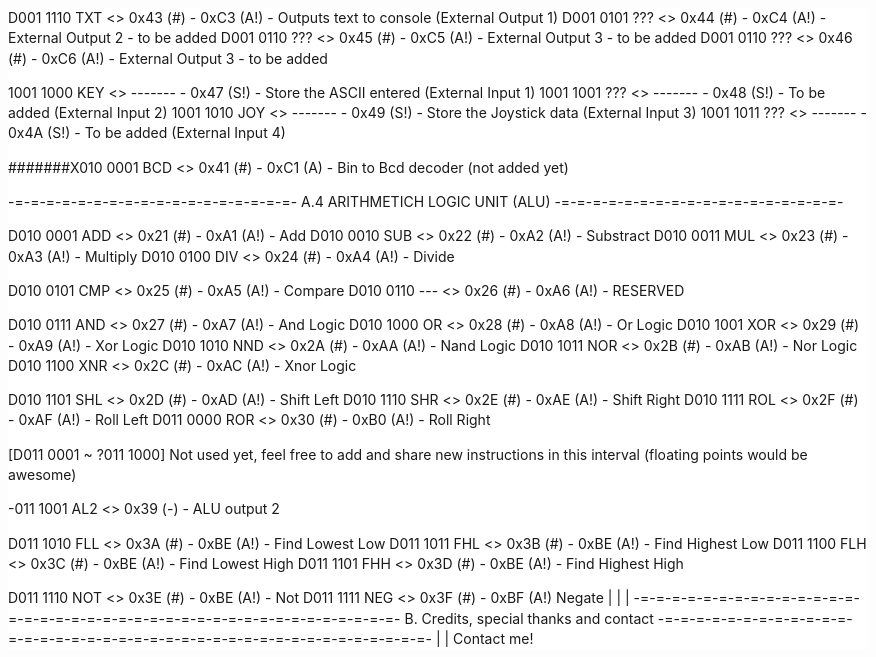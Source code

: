 D001 1110 TXT  <>  0x43 (#) - 0xC3 (A!)   - Outputs text to console (External Output 1)
D001 0101 ???  <>  0x44 (#) - 0xC4 (A!)   - External Output 2 - to be added
D001 0110 ???  <>  0x45 (#) - 0xC5 (A!)   - External Output 3 - to be added
D001 0110 ???  <>  0x46 (#) - 0xC6 (A!)   - External Output 3 - to be added

1001 1000 KEY  <>  -------  - 0x47 (S!)   - Store the ASCII entered (External Input 1)
1001 1001 ???  <>  -------  - 0x48 (S!)   - To be added             (External Input 2)
1001 1010 JOY  <>  -------  - 0x49 (S!)   - Store the Joystick data (External Input 3)
1001 1011 ???  <>  -------  - 0x4A (S!)   - To be added             (External Input 4)




#######X010 0001 BCD  <>  0x41 (#) - 0xC1 (A)    - Bin to Bcd decoder (not added yet)


 -=-=-=-=-=-=-=-=-=-=-=-=-=-=-=-=-=-=-
   A.4  ARITHMETICH LOGIC UNIT (ALU)
 -=-=-=-=-=-=-=-=-=-=-=-=-=-=-=-=-=-=-

D010 0001 ADD  <>  0x21 (#) - 0xA1 (A!)   - Add
D010 0010 SUB  <>  0x22 (#) - 0xA2 (A!)   - Substract
D010 0011 MUL  <>  0x23 (#) - 0xA3 (A!)   - Multiply
D010 0100 DIV  <>  0x24 (#) - 0xA4 (A!)   - Divide

D010 0101 CMP  <>  0x25 (#) - 0xA5 (A!)   - Compare
D010 0110 ---  <>  0x26 (#) - 0xA6 (A!)   - RESERVED

D010 0111 AND  <>  0x27 (#) - 0xA7 (A!)   - And Logic
D010 1000 OR   <>  0x28 (#) - 0xA8 (A!)   - Or Logic
D010 1001 XOR  <>  0x29 (#) - 0xA9 (A!)   - Xor Logic
D010 1010 NND  <>  0x2A (#) - 0xAA (A!)   - Nand Logic
D010 1011 NOR  <>  0x2B (#) - 0xAB (A!)   - Nor Logic
D010 1100 XNR  <>  0x2C (#) - 0xAC (A!)   - Xnor Logic

D010 1101 SHL  <>  0x2D (#) - 0xAD (A!)   - Shift Left
D010 1110 SHR  <>  0x2E (#) - 0xAE (A!)   - Shift Right
D010 1111 ROL  <>  0x2F (#) - 0xAF (A!)   - Roll Left
D011 0000 ROR  <>  0x30 (#) - 0xB0 (A!)   - Roll Right

[D011 0001 ~ ?011 1000] Not used yet, feel free to add and share new instructions in this interval (floating points would be awesome)

-011 1001 AL2  <>        0x39 (-)         - ALU output 2

D011 1010 FLL  <>  0x3A (#) - 0xBE (A!)   - Find Lowest Low
D011 1011 FHL  <>  0x3B (#) - 0xBE (A!)   - Find Highest Low
D011 1100 FLH  <>  0x3C (#) - 0xBE (A!)   - Find Lowest High
D011 1101 FHH  <>  0x3D (#) - 0xBE (A!)   - Find Highest High

D011 1110 NOT  <>  0x3E (#) - 0xBE (A!)   - Not
D011 1111 NEG  <>  0x3F (#) - 0xBF (A!)     Negate
|
|
|
-=-=-=-=-=-=-=-=-=-=-=-=-=-=-=-=-=-=-=-=-=-=-=-=-=-=-=-=-=-=-=-=-=-=-=-=-=-=-=-
B.                Credits, special thanks and contact
-=-=-=-=-=-=-=-=-=-=-=-=-=-=-=-=-=-=-=-=-=-=-=-=-=-=-=-=-=-=-=-=-=-=-=-=-=-=-=-
|
| Contact me!

